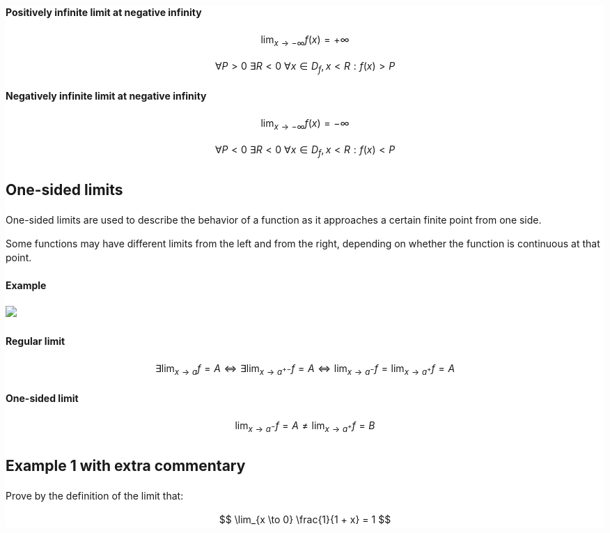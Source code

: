 #### Positively infinite limit at negative infinity

$$
\lim_{x \to -\infty} f(x) = +\infty
$$

$$
\forall P > 0\ \exists R < 0\ \forall x \in D_f, x < R: f(x) > P
$$

#### Negatively infinite limit at negative infinity

$$
\lim_{x \to -\infty} f(x) = -\infty
$$

$$
\forall P < 0\ \exists R < 0\ \forall x \in D_f, x < R: f(x) < P
$$

## One-sided limits

One-sided limits are used to describe the behavior of a function as it approaches a certain finite point from one side.

Some functions may have different limits from the left and from the right, depending on whether the function is continuous at that point.

#### Example

![](/assets/limit-one-sided-example.png)
<br>

#### Regular limit

$$
\exists \lim_{x \to a} f = A \Leftrightarrow \exists \lim_{x \to a^{+-}} f = A \Leftrightarrow \lim_{x \to a^-} f = \lim_{x \to a^+} f = A
$$

#### One-sided limit

$$
\lim_{x \to a^-} f = A \neq \lim_{x \to a^+} f = B
$$

## Example 1 with extra commentary

Prove by the definition of the limit that:

$$
\lim_{x \to 0} \frac{1}{1 + x} = 1
$$
